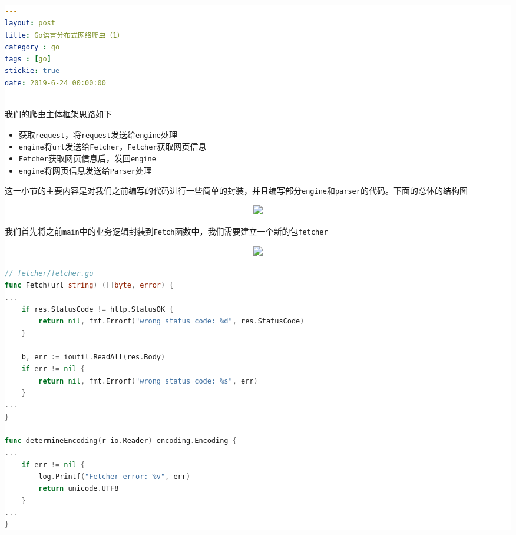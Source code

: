 ```yaml
---
layout: post
title: Go语言分布式网络爬虫（1）
category : go
tags : [go]
stickie: true
date: 2019-6-24 00:00:00
---
```


我们的爬虫主体框架思路如下

- 获取`request`，将`request`发送给`engine`处理
- `engine`将`url`发送给`Fetcher`，`Fetcher`获取网页信息
- `Fetcher`获取网页信息后，发回`engine`
- `engine`将网页信息发送给`Parser`处理

这一小节的主要内容是对我们之前编写的代码进行一些简单的封装，并且编写部分`engine`和`parser`的代码。下面的总体的结构图

<center class="half">
    <img src="https://raw.githubusercontent.com/wiki/luliyucoordinate/ImageBed/Tiny-Go-Spider/lesson2/2019_6_24_5.png" width="300">
</center>

我们首先将之前`main`中的业务逻辑封装到`Fetch`函数中，我们需要建立一个新的包`fetcher`

<center class="half">
    <img src="https://raw.githubusercontent.com/wiki/luliyucoordinate/ImageBed/Tiny-Go-Spider/lesson2/2019_6_24_1.png" width="300">
</center>

```go
// fetcher/fetcher.go
func Fetch(url string) ([]byte, error) {
...
	if res.StatusCode != http.StatusOK {
		return nil, fmt.Errorf("wrong status code: %d", res.StatusCode)
	}

	b, err := ioutil.ReadAll(res.Body)
	if err != nil {
		return nil, fmt.Errorf("wrong status code: %s", err)
	}
...
}

func determineEncoding(r io.Reader) encoding.Encoding {
...
	if err != nil {
		log.Printf("Fetcher error: %v", err)
		return unicode.UTF8
	}
...
}
```
